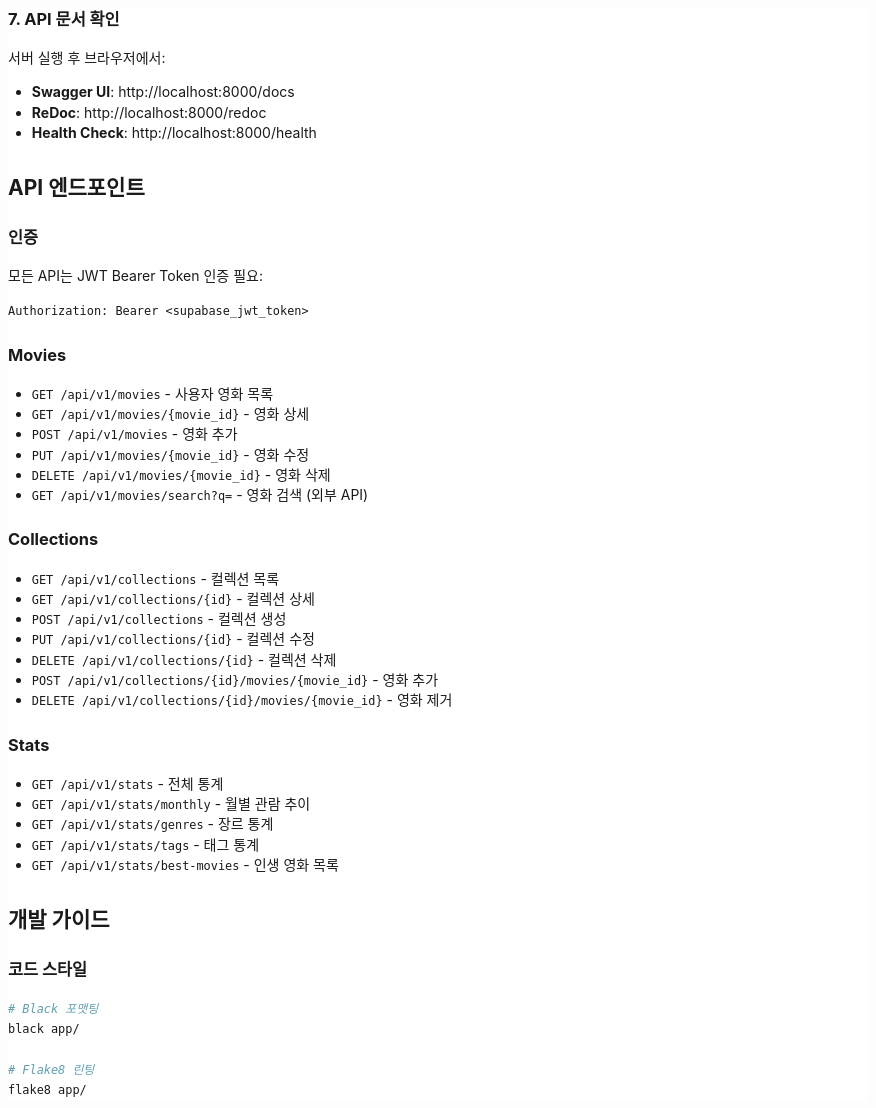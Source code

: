 ### 7. API 문서 확인

서버 실행 후 브라우저에서:

- **Swagger UI**: http://localhost:8000/docs
- **ReDoc**: http://localhost:8000/redoc
- **Health Check**: http://localhost:8000/health

## API 엔드포인트

### 인증

모든 API는 JWT Bearer Token 인증 필요:

```
Authorization: Bearer <supabase_jwt_token>
```

### Movies

- `GET /api/v1/movies` - 사용자 영화 목록
- `GET /api/v1/movies/{movie_id}` - 영화 상세
- `POST /api/v1/movies` - 영화 추가
- `PUT /api/v1/movies/{movie_id}` - 영화 수정
- `DELETE /api/v1/movies/{movie_id}` - 영화 삭제
- `GET /api/v1/movies/search?q=` - 영화 검색 (외부 API)

### Collections

- `GET /api/v1/collections` - 컬렉션 목록
- `GET /api/v1/collections/{id}` - 컬렉션 상세
- `POST /api/v1/collections` - 컬렉션 생성
- `PUT /api/v1/collections/{id}` - 컬렉션 수정
- `DELETE /api/v1/collections/{id}` - 컬렉션 삭제
- `POST /api/v1/collections/{id}/movies/{movie_id}` - 영화 추가
- `DELETE /api/v1/collections/{id}/movies/{movie_id}` - 영화 제거

### Stats

- `GET /api/v1/stats` - 전체 통계
- `GET /api/v1/stats/monthly` - 월별 관람 추이
- `GET /api/v1/stats/genres` - 장르 통계
- `GET /api/v1/stats/tags` - 태그 통계
- `GET /api/v1/stats/best-movies` - 인생 영화 목록

## 개발 가이드

### 코드 스타일

```bash
# Black 포맷팅
black app/

# Flake8 린팅
flake8 app/
```
